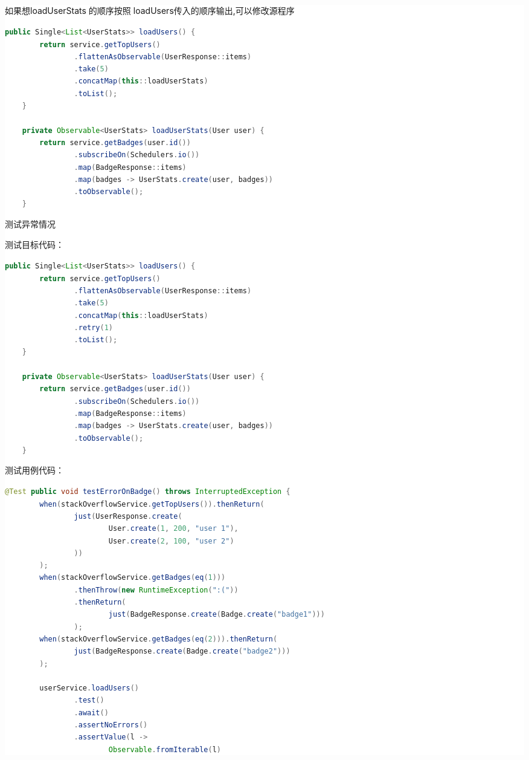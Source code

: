 如果想loadUserStats 的顺序按照 loadUsers传入的顺序输出,可以修改源程序

```java
public Single<List<UserStats>> loadUsers() {
        return service.getTopUsers()
                .flattenAsObservable(UserResponse::items)
                .take(5)
                .concatMap(this::loadUserStats)
                .toList();
    }

    private Observable<UserStats> loadUserStats(User user) {
        return service.getBadges(user.id())
                .subscribeOn(Schedulers.io())
                .map(BadgeResponse::items)
                .map(badges -> UserStats.create(user, badges))
                .toObservable();
    }
```

测试异常情况

测试目标代码：
```java
public Single<List<UserStats>> loadUsers() {
        return service.getTopUsers()
                .flattenAsObservable(UserResponse::items)
                .take(5)
                .concatMap(this::loadUserStats)
                .retry(1)
                .toList();
    }

    private Observable<UserStats> loadUserStats(User user) {
        return service.getBadges(user.id())
                .subscribeOn(Schedulers.io())
                .map(BadgeResponse::items)
                .map(badges -> UserStats.create(user, badges))
                .toObservable();
    }
```

测试用例代码：
```java
@Test public void testErrorOnBadge() throws InterruptedException {
        when(stackOverflowService.getTopUsers()).thenReturn(
                just(UserResponse.create(
                        User.create(1, 200, "user 1"),
                        User.create(2, 100, "user 2")
                ))
        );
        when(stackOverflowService.getBadges(eq(1)))
                .thenThrow(new RuntimeException(":("))
                .thenReturn(
                        just(BadgeResponse.create(Badge.create("badge1")))
                );
        when(stackOverflowService.getBadges(eq(2))).thenReturn(
                just(BadgeResponse.create(Badge.create("badge2")))
        );

        userService.loadUsers()
                .test()
                .await()
                .assertNoErrors()
                .assertValue(l ->
                        Observable.fromIterable(l)
```